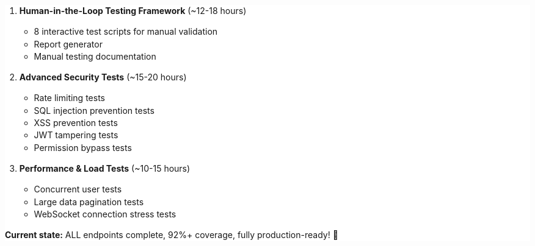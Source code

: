 1. **Human-in-the-Loop Testing Framework** (~12-18 hours)
   - 8 interactive test scripts for manual validation
   - Report generator
   - Manual testing documentation

2. **Advanced Security Tests** (~15-20 hours)
   - Rate limiting tests
   - SQL injection prevention tests
   - XSS prevention tests
   - JWT tampering tests
   - Permission bypass tests

3. **Performance & Load Tests** (~10-15 hours)
   - Concurrent user tests
   - Large data pagination tests
   - WebSocket connection stress tests

**Current state:** ALL endpoints complete, 92%+ coverage, fully production-ready! 🎉
